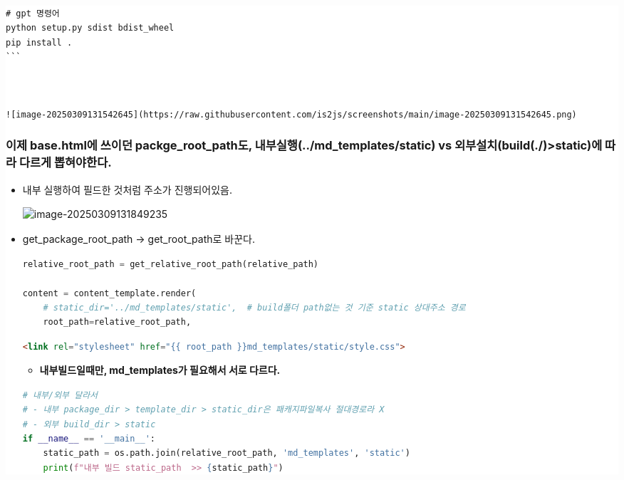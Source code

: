     
    # gpt 명령어
    python setup.py sdist bdist_wheel
    pip install .
    ```

    

    ![image-20250309131542645](https://raw.githubusercontent.com/is2js/screenshots/main/image-20250309131542645.png)









### 이제 base.html에 쓰이던 packge_root_path도, 내부실행(../md_templates/static) vs 외부설치(build(./)>static)에 따라 다르게 뽑혀야한다.

- 내부 실행하여 필드한 것처럼 주소가 진행되어있음.

    ![image-20250309131849235](https://raw.githubusercontent.com/is2js/screenshots/main/image-20250309131849235.png)

- get_package_root_path -> get_root_path로 바꾼다.

    ```python
    relative_root_path = get_relative_root_path(relative_path)
    
    content = content_template.render(
        # static_dir='../md_templates/static',  # build폴더 path없는 것 기준 static 상대주소 경로
        root_path=relative_root_path,
    ```

    ```html
    <link rel="stylesheet" href="{{ root_path }}md_templates/static/style.css">
    ```

    - **내부빌드일때만, md_templates가 필요해서 서로 다르다.**

    ```python
    # 내부/외부 달라서
    # - 내부 package_dir > template_dir > static_dir은 패캐지파일복사 절대경로라 X
    # - 외부 build_dir > static
    if __name__ == '__main__':
    	static_path = os.path.join(relative_root_path, 'md_templates', 'static')
        print(f"내부 빌드 static_path  >> {static_path}")
    